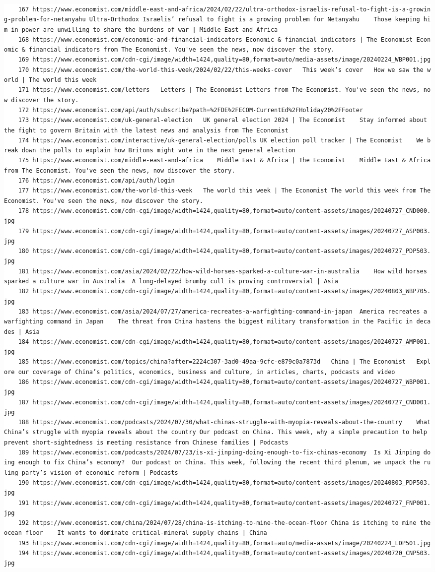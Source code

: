 		167	https://www.economist.com/middle-east-and-africa/2024/02/22/ultra-orthodox-israelis-refusal-to-fight-is-a-growing-problem-for-netanyahu	Ultra-Orthodox Israelis’ refusal to fight is a growing problem for Netanyahu	Those keeping him in power are unwilling to share the burdens of war | Middle East and Africa
		168	https://www.economist.com/economic-and-financial-indicators	Economic & financial indicators | The Economist	Economic & financial indicators from The Economist. You've seen the news, now discover the story.
		169	https://www.economist.com/cdn-cgi/image/width=1424,quality=80,format=auto/media-assets/image/20240224_WBP001.jpg		
		170	https://www.economist.com/the-world-this-week/2024/02/22/this-weeks-cover	This week’s cover	How we saw the world | The world this week
		171	https://www.economist.com/letters	Letters | The Economist	Letters from The Economist. You've seen the news, now discover the story.
		172	https://www.economist.com/api/auth/subscribe?path=%2FDE%2FECOM-CurrentEd%2FHoliday20%2FFooter		
		173	https://www.economist.com/uk-general-election	UK general election 2024 | The Economist	Stay informed about the fight to govern Britain with the latest news and analysis from The Economist
		174	https://www.economist.com/interactive/uk-general-election/polls	UK election poll tracker | The Economist	We break down the polls to explain how Britons might vote in the next general election
		175	https://www.economist.com/middle-east-and-africa	Middle East & Africa | The Economist	Middle East & Africa from The Economist. You've seen the news, now discover the story.
		176	https://www.economist.com/api/auth/login		
		177	https://www.economist.com/the-world-this-week	The world this week | The Economist	The world this week from The Economist. You've seen the news, now discover the story.
		178	https://www.economist.com/cdn-cgi/image/width=1424,quality=80,format=auto/content-assets/images/20240727_CND000.jpg		
		179	https://www.economist.com/cdn-cgi/image/width=1424,quality=80,format=auto/content-assets/images/20240727_ASP003.jpg		
		180	https://www.economist.com/cdn-cgi/image/width=1424,quality=80,format=auto/content-assets/images/20240727_PDP503.jpg		
		181	https://www.economist.com/asia/2024/02/22/how-wild-horses-sparked-a-culture-war-in-australia	How wild horses sparked a culture war in Australia	A long-delayed brumby cull is proving controversial | Asia
		182	https://www.economist.com/cdn-cgi/image/width=1424,quality=80,format=auto/content-assets/images/20240803_WBP705.jpg		
		183	https://www.economist.com/asia/2024/07/27/america-recreates-a-warfighting-command-in-japan	America recreates a warfighting command in Japan	The threat from China hastens the biggest military transformation in the Pacific in decades | Asia
		184	https://www.economist.com/cdn-cgi/image/width=1424,quality=80,format=auto/content-assets/images/20240727_AMP001.jpg		
		185	https://www.economist.com/topics/china?after=2224c307-3ad0-49aa-9cfc-e879c0a7873d	China | The Economist	Explore our coverage of China’s politics, economics, business and culture, in articles, charts, podcasts and video
		186	https://www.economist.com/cdn-cgi/image/width=1424,quality=80,format=auto/content-assets/images/20240727_WBP001.jpg		
		187	https://www.economist.com/cdn-cgi/image/width=1424,quality=80,format=auto/content-assets/images/20240727_CND001.jpg		
		188	https://www.economist.com/podcasts/2024/07/30/what-chinas-struggle-with-myopia-reveals-about-the-country	What China’s struggle with myopia reveals about the country	Our podcast on China. This week, why a simple precaution to help prevent short-sightedness is meeting resistance from Chinese families | Podcasts
		189	https://www.economist.com/podcasts/2024/07/23/is-xi-jinping-doing-enough-to-fix-chinas-economy	Is Xi Jinping doing enough to fix China’s economy?	Our podcast on China. This week, following the recent third plenum, we unpack the ruling party’s vision of economic reform | Podcasts
		190	https://www.economist.com/cdn-cgi/image/width=1424,quality=80,format=auto/content-assets/images/20240803_PDP503.jpg		
		191	https://www.economist.com/cdn-cgi/image/width=1424,quality=80,format=auto/content-assets/images/20240727_FNP001.jpg		
		192	https://www.economist.com/china/2024/07/28/china-is-itching-to-mine-the-ocean-floor	China is itching to mine the ocean floor 	It wants to dominate critical-mineral supply chains | China
		193	https://www.economist.com/cdn-cgi/image/width=1424,quality=80,format=auto/media-assets/image/20240224_LDP501.jpg		
		194	https://www.economist.com/cdn-cgi/image/width=1424,quality=80,format=auto/content-assets/images/20240720_CNP503.jpg		